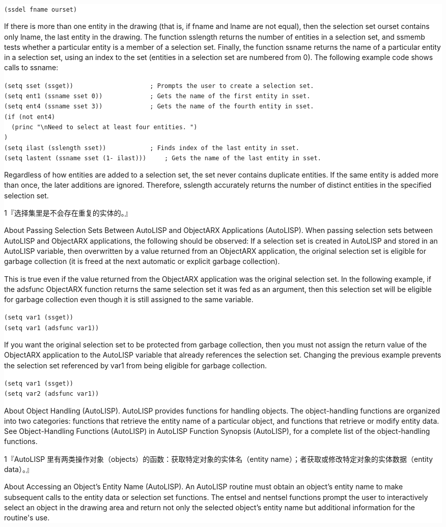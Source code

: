     (ssdel fname ourset)

If there is more than one entity in the drawing (that is, if fname and lname are not equal), then the selection set ourset contains only lname, the last entity in the drawing. The function sslength returns the number of entities in a selection set, and ssmemb tests whether a particular entity is a member of a selection set. Finally, the function ssname returns the name of a particular entity in a selection set, using an index to the set (entities in a selection set are numbered from 0). The following example code shows calls to ssname:

```
(setq sset (ssget))                     ; Prompts the user to create a selection set.
(setq ent1 (ssname sset 0))             ; Gets the name of the first entity in sset.
(setq ent4 (ssname sset 3))             ; Gets the name of the fourth entity in sset.
(if (not ent4)
  (princ "\nNeed to select at least four entities. ")
)
(setq ilast (sslength sset))            ; Finds index of the last entity in sset.
(setq lastent (ssname sset (1- ilast)))     ; Gets the name of the last entity in sset.
```

Regardless of how entities are added to a selection set, the set never contains duplicate entities. If the same entity is added more than once, the later additions are ignored. Therefore, sslength accurately returns the number of distinct entities in the specified selection set.

1『选择集里是不会存在重复的实体的。』

About Passing Selection Sets Between AutoLISP and ObjectARX Applications (AutoLISP). When passing selection sets between AutoLISP and ObjectARX applications, the following should be observed: If a selection set is created in AutoLISP and stored in an AutoLISP variable, then overwritten by a value returned from an ObjectARX application, the original selection set is eligible for garbage collection (it is freed at the next automatic or explicit garbage collection).

This is true even if the value returned from the ObjectARX application was the original selection set. In the following example, if the adsfunc ObjectARX function returns the same selection set it was fed as an argument, then this selection set will be eligible for garbage collection even though it is still assigned to the same variable.

    (setq var1 (ssget))
    (setq var1 (adsfunc var1))

If you want the original selection set to be protected from garbage collection, then you must not assign the return value of the ObjectARX application to the AutoLISP variable that already references the selection set. Changing the previous example prevents the selection set referenced by var1 from being eligible for garbage collection.

    (setq var1 (ssget))
    (setq var2 (adsfunc var1))

About Object Handling (AutoLISP). AutoLISP provides functions for handling objects. The object-handling functions are organized into two categories: functions that retrieve the entity name of a particular object, and functions that retrieve or modify entity data. See Object-Handling Functions (AutoLISP) in AutoLISP Function Synopsis (AutoLISP), for a complete list of the object-handling functions.

1『AutoLISP 里有两类操作对象（objects）的函数：获取特定对象的实体名（entity name）；者获取或修改特定对象的实体数据（entity data）。』

About Accessing an Object’s Entity Name (AutoLISP). An AutoLISP routine must obtain an object’s entity name to make subsequent calls to the entity data or selection set functions. The entsel and nentsel functions prompt the user to interactively select an object in the drawing area and return not only the selected object’s entity name but additional information for the routine's use. 

